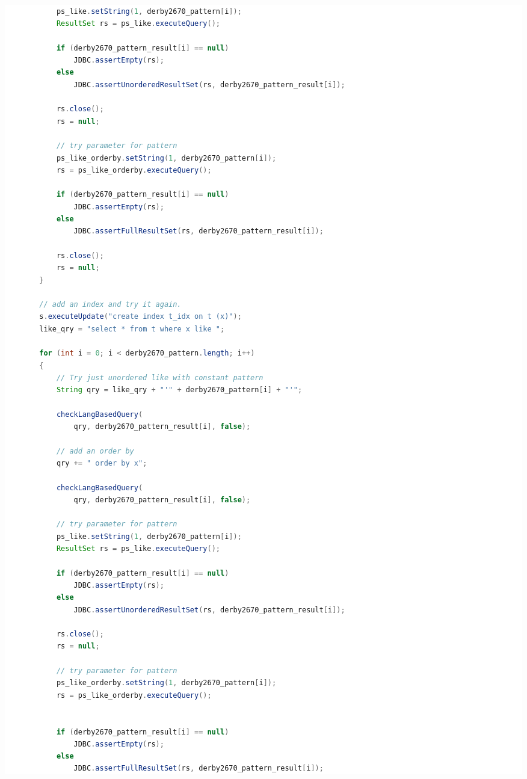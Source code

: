 ```java
            ps_like.setString(1, derby2670_pattern[i]);
            ResultSet rs = ps_like.executeQuery();

            if (derby2670_pattern_result[i] == null)
                JDBC.assertEmpty(rs);
            else
                JDBC.assertUnorderedResultSet(rs, derby2670_pattern_result[i]);

            rs.close();
            rs = null;

            // try parameter for pattern
            ps_like_orderby.setString(1, derby2670_pattern[i]);
            rs = ps_like_orderby.executeQuery();

            if (derby2670_pattern_result[i] == null)
                JDBC.assertEmpty(rs);
            else
                JDBC.assertFullResultSet(rs, derby2670_pattern_result[i]);

            rs.close();
            rs = null;
        }

        // add an index and try it again.
        s.executeUpdate("create index t_idx on t (x)");
        like_qry = "select * from t where x like ";

        for (int i = 0; i < derby2670_pattern.length; i++)
        {
            // Try just unordered like with constant pattern
            String qry = like_qry + "'" + derby2670_pattern[i] + "'";

            checkLangBasedQuery(
                qry, derby2670_pattern_result[i], false);

            // add an order by 
            qry += " order by x";

            checkLangBasedQuery(
                qry, derby2670_pattern_result[i], false);

            // try parameter for pattern
            ps_like.setString(1, derby2670_pattern[i]);
            ResultSet rs = ps_like.executeQuery();

            if (derby2670_pattern_result[i] == null)
                JDBC.assertEmpty(rs);
            else
                JDBC.assertUnorderedResultSet(rs, derby2670_pattern_result[i]);

            rs.close();
            rs = null;

            // try parameter for pattern
            ps_like_orderby.setString(1, derby2670_pattern[i]);
            rs = ps_like_orderby.executeQuery();


            if (derby2670_pattern_result[i] == null)
                JDBC.assertEmpty(rs);
            else
                JDBC.assertFullResultSet(rs, derby2670_pattern_result[i]);
```